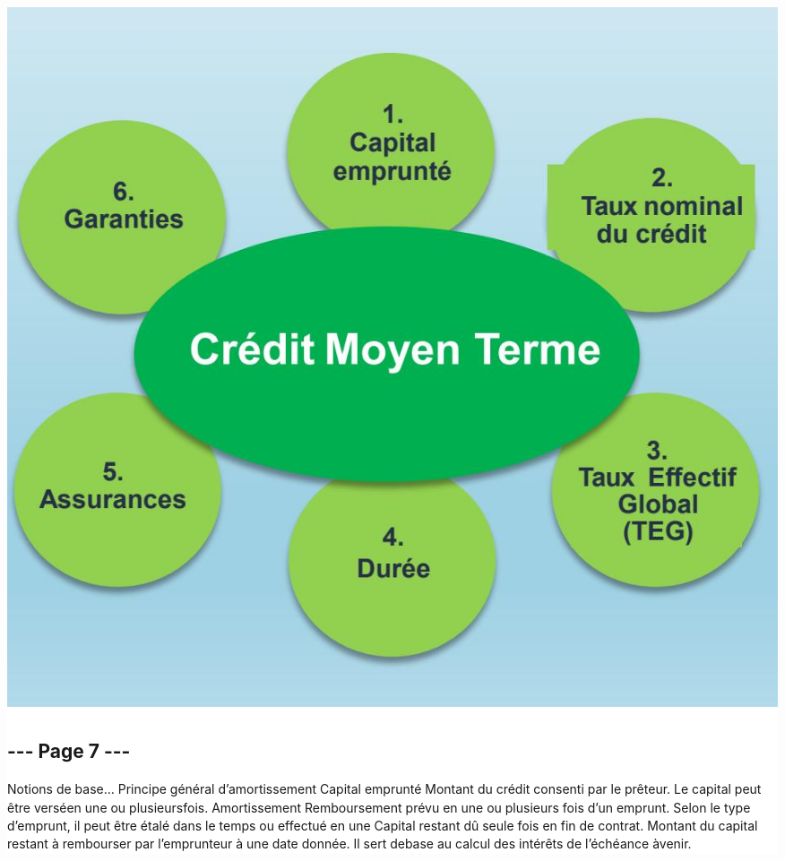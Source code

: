 ![Figure 10](eca1/_page_5_Figure_10.jpeg)

## --- Page 7 --- 
Notions de base… Principe général d’amortissement
Capital emprunté
Montant du crédit consenti par
le prêteur. Le capital peut être
verséen une ou plusieursfois.
Amortissement
Remboursement prévu en une ou
plusieurs fois d’un emprunt.
Selon le type d’emprunt, il peut être
étalé dans le temps ou effectué en une
Capital restant dû
seule fois en fin de contrat.
Montant du capital restant à
rembourser par l’emprunteur à une
date donnée. Il sert debase au calcul
des intérêts de l’échéance àvenir.
